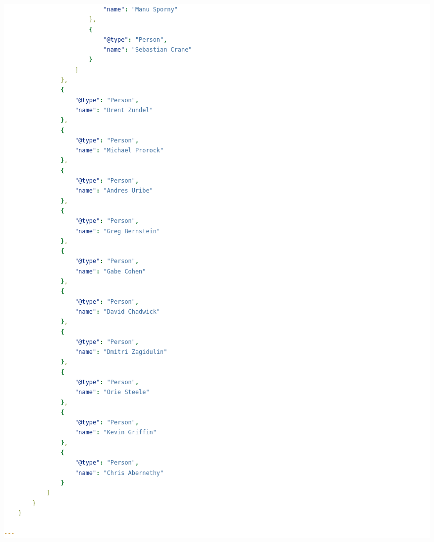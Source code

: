 ```yaml
                            "name": "Manu Sporny"
                        },
                        {
                            "@type": "Person",
                            "name": "Sebastian Crane"
                        }
                    ]
                },
                {
                    "@type": "Person",
                    "name": "Brent Zundel"
                },
                {
                    "@type": "Person",
                    "name": "Michael Prorock"
                },
                {
                    "@type": "Person",
                    "name": "Andres Uribe"
                },
                {
                    "@type": "Person",
                    "name": "Greg Bernstein"
                },
                {
                    "@type": "Person",
                    "name": "Gabe Cohen"
                },
                {
                    "@type": "Person",
                    "name": "David Chadwick"
                },
                {
                    "@type": "Person",
                    "name": "Dmitri Zagidulin"
                },
                {
                    "@type": "Person",
                    "name": "Orie Steele"
                },
                {
                    "@type": "Person",
                    "name": "Kevin Griffin"
                },
                {
                    "@type": "Person",
                    "name": "Chris Abernethy"
                }
            ]
        }
    }

---
```
